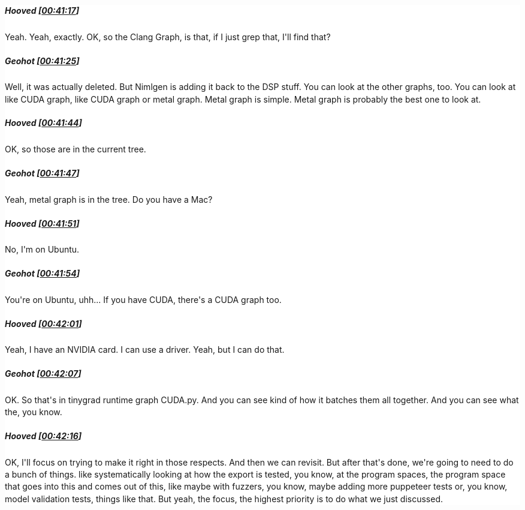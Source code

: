 ##### **Hooved** [[00:41:17](https://www.youtube.com/watch?v=eH_0eFcxDFA&t=2477)]
Yeah.
Yeah, exactly.
OK, so the Clang Graph, is that, if I just grep that, I'll find that?

##### **Geohot** [[00:41:25](https://www.youtube.com/watch?v=eH_0eFcxDFA&t=2485)]
Well, it was actually deleted.
But Nimlgen is adding it back to the DSP stuff.
You can look at the other graphs, too.
You can look at like CUDA graph, like CUDA graph or metal graph.
Metal graph is simple.
Metal graph is probably the best one to look at.

##### **Hooved** [[00:41:44](https://www.youtube.com/watch?v=eH_0eFcxDFA&t=2504)]
OK, so those are in the current tree.

##### **Geohot** [[00:41:47](https://www.youtube.com/watch?v=eH_0eFcxDFA&t=2507)]
Yeah, metal graph is in the tree.
Do you have a Mac?

##### **Hooved** [[00:41:51](https://www.youtube.com/watch?v=eH_0eFcxDFA&t=2511)]
No, I'm on Ubuntu.

##### **Geohot** [[00:41:54](https://www.youtube.com/watch?v=eH_0eFcxDFA&t=2514)]
You're on Ubuntu, uhh...
If you have CUDA, there's a CUDA graph too.

##### **Hooved** [[00:42:01](https://www.youtube.com/watch?v=eH_0eFcxDFA&t=2521)]
Yeah, I have an NVIDIA card.
I can use a driver.
Yeah, but I can do that.

##### **Geohot** [[00:42:07](https://www.youtube.com/watch?v=eH_0eFcxDFA&t=2527)]
OK.
So that's in tinygrad runtime graph CUDA.py.
And you can see kind of how it batches them all together.
And you can see what the, you know.

##### **Hooved** [[00:42:16](https://www.youtube.com/watch?v=eH_0eFcxDFA&t=2536)]
OK, I'll focus on trying to make it right in those respects.
And then we can revisit.
But after that's done, we're going to need to do a bunch of things.
like systematically looking at how the export is tested, you know, at the program spaces, the program space that goes into this and comes out of this, like maybe with fuzzers, you know, maybe adding more puppeteer tests or, you know, model validation tests, things like that.
But yeah, the focus, the highest priority is to do what we just discussed.

